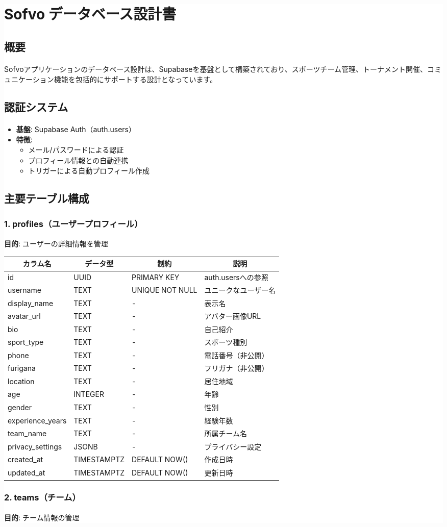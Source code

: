 # Sofvo データベース設計書

## 概要
Sofvoアプリケーションのデータベース設計は、Supabaseを基盤として構築されており、スポーツチーム管理、トーナメント開催、コミュニケーション機能を包括的にサポートする設計となっています。

## 認証システム
- **基盤**: Supabase Auth（auth.users）
- **特徴**: 
  - メール/パスワードによる認証
  - プロフィール情報との自動連携
  - トリガーによる自動プロフィール作成

## 主要テーブル構成

### 1. profiles（ユーザープロフィール）
**目的**: ユーザーの詳細情報を管理

| カラム名 | データ型 | 制約 | 説明 |
|---------|---------|------|------|
| id | UUID | PRIMARY KEY | auth.usersへの参照 |
| username | TEXT | UNIQUE NOT NULL | ユニークなユーザー名 |
| display_name | TEXT | - | 表示名 |
| avatar_url | TEXT | - | アバター画像URL |
| bio | TEXT | - | 自己紹介 |
| sport_type | TEXT | - | スポーツ種別 |
| phone | TEXT | - | 電話番号（非公開） |
| furigana | TEXT | - | フリガナ（非公開） |
| location | TEXT | - | 居住地域 |
| age | INTEGER | - | 年齢 |
| gender | TEXT | - | 性別 |
| experience_years | TEXT | - | 経験年数 |
| team_name | TEXT | - | 所属チーム名 |
| privacy_settings | JSONB | - | プライバシー設定 |
| created_at | TIMESTAMPTZ | DEFAULT NOW() | 作成日時 |
| updated_at | TIMESTAMPTZ | DEFAULT NOW() | 更新日時 |

### 2. teams（チーム）
**目的**: チーム情報の管理
